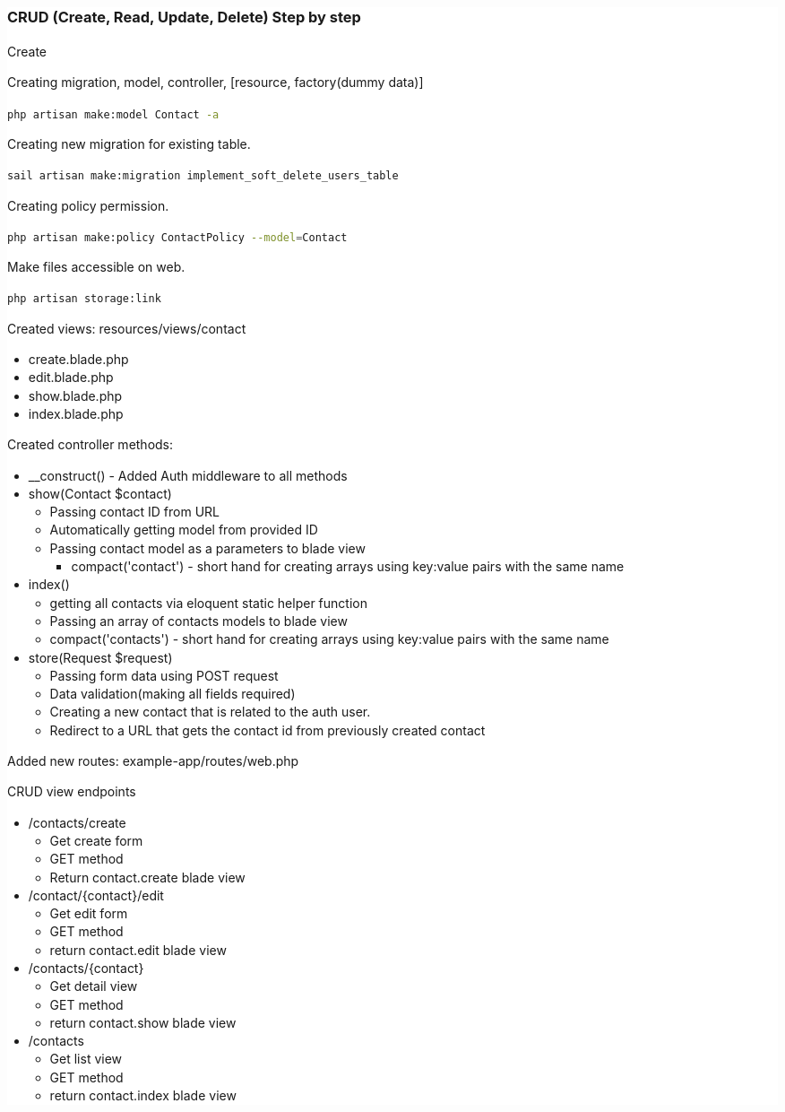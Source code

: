 ### CRUD (Create, Read, Update, Delete) Step by step

Create

Creating migration, model, controller, [resource, factory(dummy data)]
``` bash
php artisan make:model Contact -a
```

Creating new migration for existing table.
``` bash
sail artisan make:migration implement_soft_delete_users_table
```

Creating policy permission.
``` bash
php artisan make:policy ContactPolicy --model=Contact
```
Make files accessible on web. 
``` bash
php artisan storage:link
```

Created views:
resources/views/contact
* create.blade.php
* edit.blade.php
* show.blade.php
* index.blade.php

Created controller methods:
* __construct() - Added Auth middleware to all methods
* show(Contact $contact)
  * Passing contact ID from URL
  * Automatically getting model from provided ID
  * Passing contact model as a parameters to blade view
    * compact('contact') - short hand for creating arrays using key:value pairs with the same name
* index()
  * getting all contacts via eloquent static helper function
  * Passing an array of contacts models to blade view
  * compact('contacts') - short hand for creating arrays using key:value pairs with the same name
* store(Request $request) 
  * Passing form data using POST request 
  * Data validation(making all fields required)
  * Creating a new contact that is related to the auth user.
  * Redirect to a URL that gets the contact id from previously created contact
  
Added new routes:
example-app/routes/web.php

CRUD view endpoints

* /contacts/create
  * Get create form
  * GET method
  * Return contact.create blade view
* /contact/{contact}/edit
  * Get edit form
  * GET method
  * return contact.edit blade view
* /contacts/{contact}
  * Get detail view
  * GET method
  * return contact.show blade view
* /contacts
  * Get list view
  * GET method
  * return contact.index blade view
  